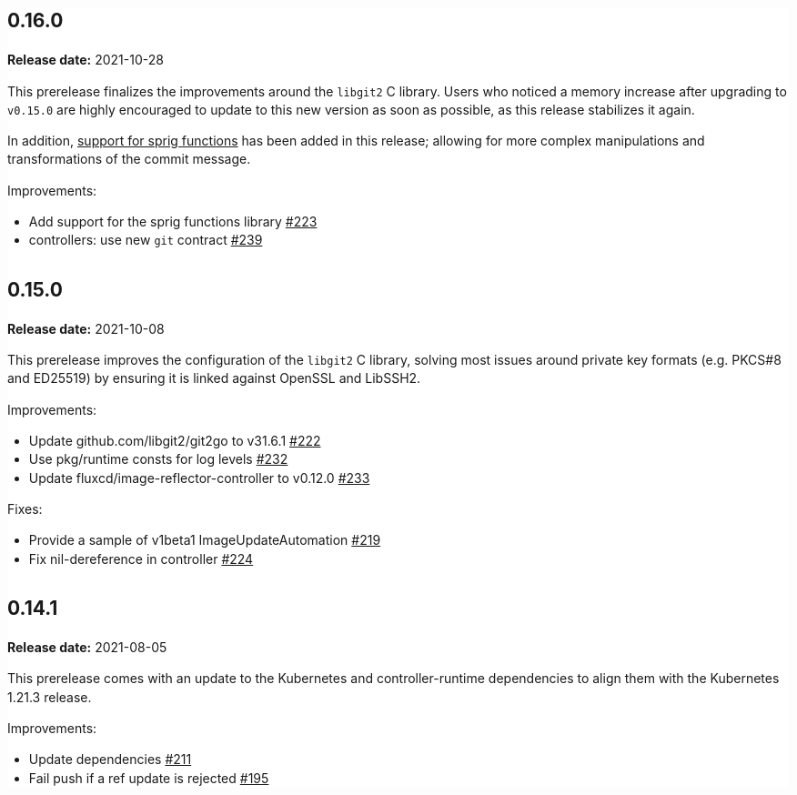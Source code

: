 ## 0.16.0

**Release date:** 2021-10-28

This prerelease finalizes the improvements around the `libgit2` C library.
Users who noticed a memory increase after upgrading to `v0.15.0` are highly
encouraged to update to this new version as soon as possible, as this release
stabilizes it again.

In addition, [support for sprig functions](https://github.com/fluxcd/image-automation-controller/blob/v0.16.0/docs/spec/v1beta1/imageupdateautomations.md#commit-message-with-template-functions)
has been added in this release; allowing for more complex manipulations and
transformations of the commit message.

Improvements:
* Add support for the sprig functions library
  [#223](https://github.com/fluxcd/image-automation-controller/pull/223)
* controllers: use new `git` contract
  [#239](https://github.com/fluxcd/image-automation-controller/pull/239)

## 0.15.0

**Release date:** 2021-10-08

This prerelease improves the configuration of the `libgit2` C library, solving
most issues around private key formats (e.g. PKCS#8 and ED25519) by ensuring
it is linked against OpenSSL and LibSSH2.

Improvements:
* Update github.com/libgit2/git2go to v31.6.1
  [#222](https://github.com/fluxcd/image-automation-controller/pull/222)
* Use pkg/runtime consts for log levels
  [#232](https://github.com/fluxcd/image-automation-controller/pull/232)
* Update fluxcd/image-reflector-controller to v0.12.0
  [#233](https://github.com/fluxcd/image-automation-controller/pull/233)

Fixes:
* Provide a sample of v1beta1 ImageUpdateAutomation
  [#219](https://github.com/fluxcd/image-automation-controller/pull/219)
* Fix nil-dereference in controller
  [#224](https://github.com/fluxcd/image-automation-controller/pull/224)

## 0.14.1

**Release date:** 2021-08-05

This prerelease comes with an update to the Kubernetes and controller-runtime
dependencies to align them with the Kubernetes 1.21.3 release.

Improvements:
* Update dependencies
  [#211](https://github.com/fluxcd/image-automation-controller/pull/211)
* Fail push if a ref update is rejected
  [#195](https://github.com/fluxcd/image-automation-controller/pull/195)
